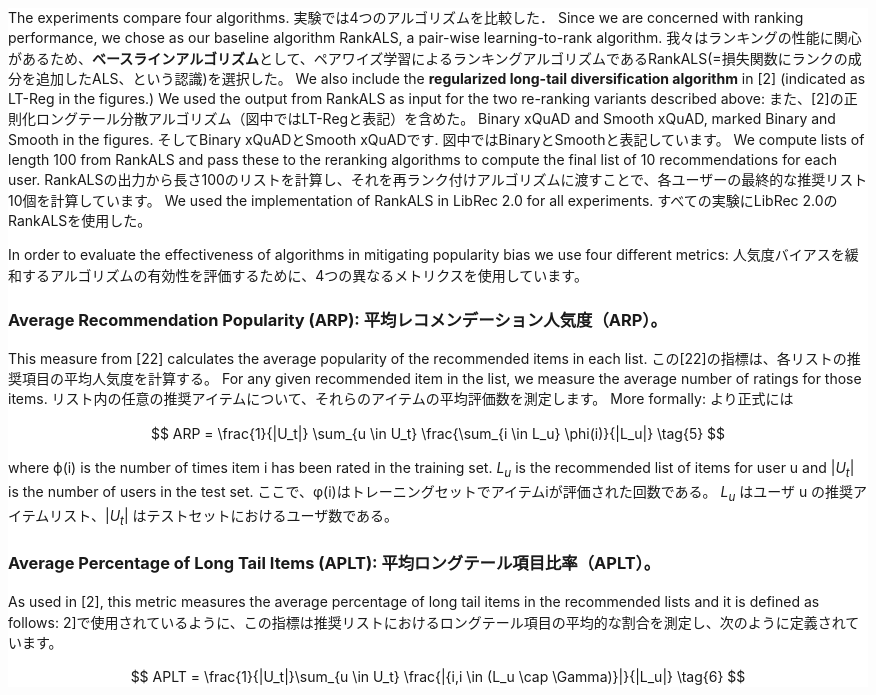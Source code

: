 The experiments compare four algorithms.
実験では4つのアルゴリズムを比較した．
Since we are concerned with ranking performance, we chose as our baseline algorithm RankALS, a pair-wise learning-to-rank algorithm.
我々はランキングの性能に関心があるため、**ベースラインアルゴリズム**として、ペアワイズ学習によるランキングアルゴリズムであるRankALS(=損失関数にランクの成分を追加したALS、という認識)を選択した。
We also include the **regularized long-tail diversification algorithm** in [2] (indicated as LT-Reg in the figures.) We used the output from RankALS as input for the two re-ranking variants described above:
また、[2]の正則化ロングテール分散アルゴリズム（図中ではLT-Regと表記）を含めた。
Binary xQuAD and Smooth xQuAD, marked Binary and Smooth in the figures.
そしてBinary xQuADとSmooth xQuADです. 図中ではBinaryとSmoothと表記しています。
We compute lists of length 100 from RankALS and pass these to the reranking algorithms to compute the final list of 10 recommendations for each user.
RankALSの出力から長さ100のリストを計算し、それを再ランク付けアルゴリズムに渡すことで、各ユーザーの最終的な推奨リスト10個を計算しています。
We used the implementation of RankALS in LibRec 2.0 for all experiments.
すべての実験にLibRec 2.0のRankALSを使用した。

In order to evaluate the effectiveness of algorithms in mitigating popularity bias we use four different metrics:
人気度バイアスを緩和するアルゴリズムの有効性を評価するために、4つの異なるメトリクスを使用しています。

### Average Recommendation Popularity (ARP): 平均レコメンデーション人気度（ARP）。

This measure from [22] calculates the average popularity of the recommended items in each list.
この[22]の指標は、各リストの推奨項目の平均人気度を計算する。
For any given recommended item in the list, we measure the average number of ratings for those items.
リスト内の任意の推奨アイテムについて、それらのアイテムの平均評価数を測定します。
More formally:
より正式には

$$
ARP = \frac{1}{|U_t|} \sum_{u \in U_t} \frac{\sum_{i \in L_u} \phi(i)}{|L_u|}
\tag{5}
$$

where ϕ(i) is the number of times item i has been rated in the training set. $L_u$ is the recommended list of items for user u and $|U_t|$ is the number of users in the test set.
ここで、φ(i)はトレーニングセットでアイテムiが評価された回数である。
$L_u$ はユーザ u の推奨アイテムリスト、$|U_t|$ はテストセットにおけるユーザ数である。

### Average Percentage of Long Tail Items (APLT): 平均ロングテール項目比率（APLT）。

As used in [2], this metric measures the average percentage of long tail items in the recommended lists and it is defined as follows:
2]で使用されているように、この指標は推奨リストにおけるロングテール項目の平均的な割合を測定し、次のように定義されています。

$$
APLT = \frac{1}{|U_t|}\sum_{u \in U_t} \frac{|{i,i \in (L_u \cap \Gamma)}|}{|L_u|}
\tag{6}
$$
